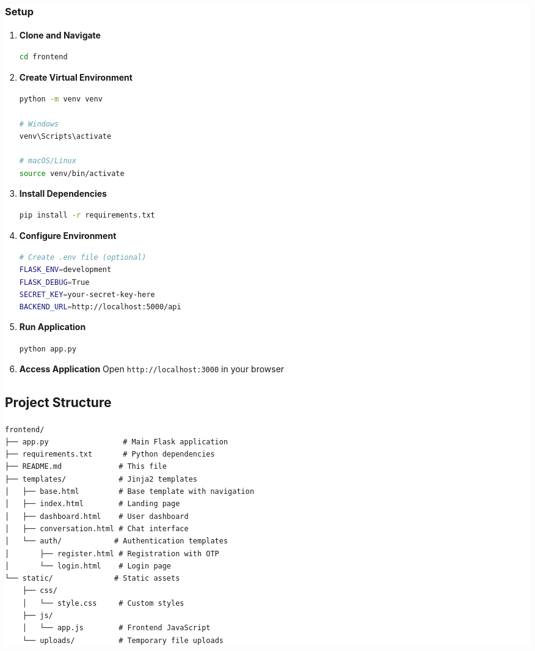 ### Setup

1. **Clone and Navigate**
   ```bash
   cd frontend
   ```

2. **Create Virtual Environment**
   ```bash
   python -m venv venv
   
   # Windows
   venv\Scripts\activate
   
   # macOS/Linux
   source venv/bin/activate
   ```

3. **Install Dependencies**
   ```bash
   pip install -r requirements.txt
   ```

4. **Configure Environment**
   ```bash
   # Create .env file (optional)
   FLASK_ENV=development
   FLASK_DEBUG=True
   SECRET_KEY=your-secret-key-here
   BACKEND_URL=http://localhost:5000/api
   ```

5. **Run Application**
   ```bash
   python app.py
   ```

6. **Access Application**
   Open `http://localhost:3000` in your browser

## Project Structure

```
frontend/
├── app.py                 # Main Flask application
├── requirements.txt       # Python dependencies
├── README.md             # This file
├── templates/            # Jinja2 templates
│   ├── base.html         # Base template with navigation
│   ├── index.html        # Landing page
│   ├── dashboard.html    # User dashboard
│   ├── conversation.html # Chat interface
│   └── auth/            # Authentication templates
│       ├── register.html # Registration with OTP
│       └── login.html    # Login page
└── static/              # Static assets
    ├── css/
    │   └── style.css     # Custom styles
    ├── js/
    │   └── app.js        # Frontend JavaScript
    └── uploads/          # Temporary file uploads
```
